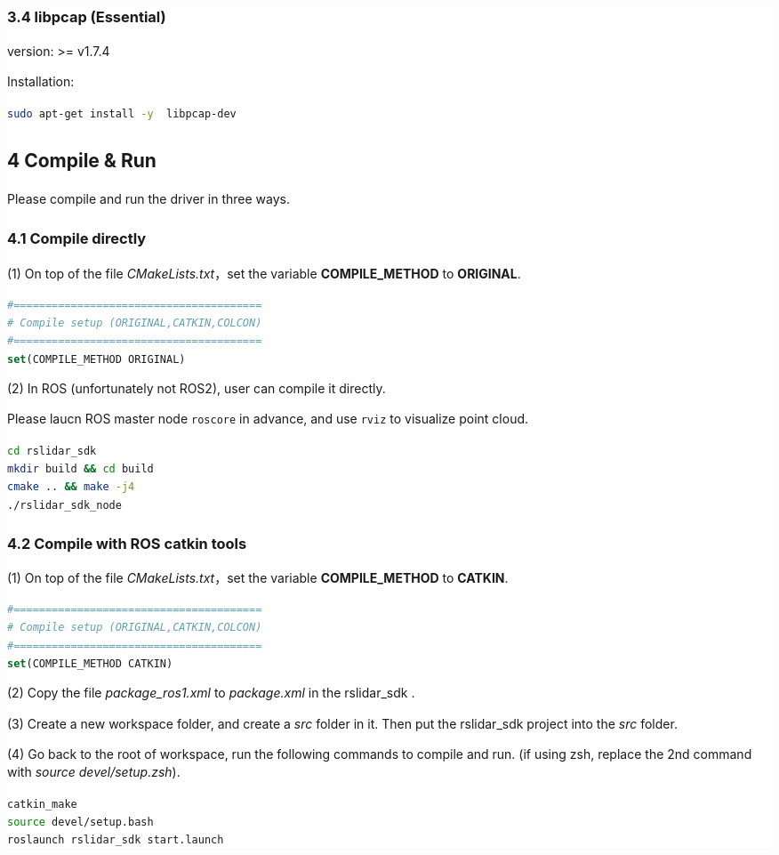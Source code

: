 ### 3.4 libpcap (Essential) 

version: >= v1.7.4

Installation:

```sh
sudo apt-get install -y  libpcap-dev
```



## 4 Compile & Run

Please compile and run the driver in three ways.

### 4.1 Compile directly

(1) On top of the file *CMakeLists.txt*，set the variable **COMPILE_METHOD** to **ORIGINAL**.

```cmake
#=======================================
# Compile setup (ORIGINAL,CATKIN,COLCON)
#=======================================
set(COMPILE_METHOD ORIGINAL)
```

(2) In ROS (unfortunately not ROS2), user can compile it directly. 

Please laucn ROS master node ```roscore``` in advance, and use ```rviz``` to visualize point cloud.

```sh
cd rslidar_sdk
mkdir build && cd build
cmake .. && make -j4
./rslidar_sdk_node
```

### 4.2 Compile with ROS catkin tools

(1) On top of the file *CMakeLists.txt*，set the variable **COMPILE_METHOD** to **CATKIN**.

```cmake
#=======================================
# Compile setup (ORIGINAL,CATKIN,COLCON)
#=======================================
set(COMPILE_METHOD CATKIN)
```

(2) Copy the file *package_ros1.xml*  to *package.xml* in the rslidar_sdk .

(3) Create a new workspace folder, and create a *src* folder in it. Then put the rslidar_sdk project into the *src* folder.

(4) Go back to the root of workspace, run the following commands to compile and run. (if using zsh, replace the 2nd command with *source devel/setup.zsh*).

```sh
catkin_make
source devel/setup.bash
roslaunch rslidar_sdk start.launch
```
